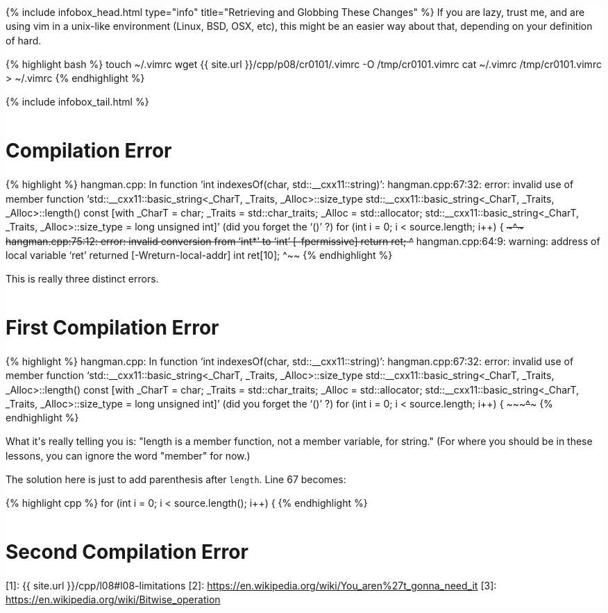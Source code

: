 {% include infobox_head.html type="info" title="Retrieving and Globbing These Changes" %}
If you are lazy, trust me, and are using vim in a unix-like environment (Linux, BSD, OSX, etc), this might be an easier way about that, depending on your definition of hard.

{% highlight bash %}
touch ~/.vimrc
wget {{ site.url }}/cpp/p08/cr0101/.vimrc -O /tmp/cr0101.vimrc
cat ~/.vimrc /tmp/cr0101.vimrc > ~/.vimrc
{% endhighlight %}

{% include infobox_tail.html %}

<a name="p01cr0101-compilation-error"></a>Compilation Error
===========================================================

{% highlight %}
hangman.cpp: In function ‘int indexesOf(char, std::__cxx11::string)’:
hangman.cpp:67:32: error: invalid use of member function ‘std::__cxx11::basic_string<_CharT, _Traits, _Alloc>::size_type std::__cxx11::basic_string<_CharT, _Traits, _Alloc>::length() const [with _CharT = char; _Traits = std::char_traits<char>; _Alloc = std::allocator<char>; std::__cxx11::basic_string<_CharT, _Traits, _Alloc>::size_type = long unsigned int]’ (did you forget the ‘()’ ?)
     for (int i = 0; i < source.length; i++) {
                         ~~~~~~~^~~~~~
hangman.cpp:75:12: error: invalid conversion from ‘int*’ to ‘int’ [-fpermissive]
     return ret;
            ^~~
hangman.cpp:64:9: warning: address of local variable ‘ret’ returned [-Wreturn-local-addr]
     int ret[10];
         ^~~
{% endhighlight %}

This is really three distinct errors.

<a name="p01cr0101-first-compilation-error"></a>First Compilation Error
=======================================================================

{% highlight %}
hangman.cpp: In function ‘int indexesOf(char, std::__cxx11::string)’:
hangman.cpp:67:32: error: invalid use of member function ‘std::__cxx11::basic_string<_CharT, _Traits, _Alloc>::size_type std::__cxx11::basic_string<_CharT, _Traits, _Alloc>::length() const [with _CharT = char; _Traits = std::char_traits<char>; _Alloc = std::allocator<char>; std::__cxx11::basic_string<_CharT, _Traits, _Alloc>::size_type = long unsigned int]’ (did you forget the ‘()’ ?)
     for (int i = 0; i < source.length; i++) {
                         ~~~~~~~^~~~~~
{% endhighlight %}

What it's really telling you is: "length is a member function, not a member variable, for string." (For where you should be in these lessons, you can ignore the word "member" for now.)

The solution here is just to add parenthesis after `length`. Line 67 becomes:

{% highlight cpp %}
    for (int i = 0; i < source.length(); i++) {
{% endhighlight %}

<a name="p01cr0101-second-compilation-error"></a>Second Compilation Error
=========================================================================


[1]: {{ site.url }}/cpp/l08#l08-limitations
[2]: https://en.wikipedia.org/wiki/You_aren%27t_gonna_need_it
[3]: https://en.wikipedia.org/wiki/Bitwise_operation